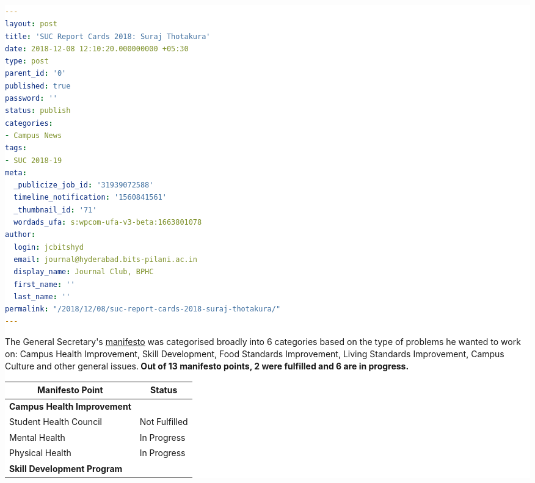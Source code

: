 ```yaml
---
layout: post
title: 'SUC Report Cards 2018: Suraj Thotakura'
date: 2018-12-08 12:10:20.000000000 +05:30
type: post
parent_id: '0'
published: true
password: ''
status: publish
categories:
- Campus News
tags:
- SUC 2018-19
meta:
  _publicize_job_id: '31939072588'
  timeline_notification: '1560841561'
  _thumbnail_id: '71'
  wordads_ufa: s:wpcom-ufa-v3-beta:1663801078
author:
  login: jcbitshyd
  email: journal@hyderabad.bits-pilani.ac.in
  display_name: Journal Club, BPHC
  first_name: ''
  last_name: ''
permalink: "/2018/12/08/suc-report-cards-2018-suraj-thotakura/"
---
```

<p></p>
<p>The General Secretary's <a href="https://www.facebook.com/ElectionCommissionBPHC/photos/a.2073503136226677/2073503149560009/?type=1&amp;theater">manifesto</a>  was categorised broadly into 6 categories based on the type of problems  he wanted to work on: Campus Health Improvement, Skill Development,  Food Standards Improvement, Living Standards Improvement, Campus Culture  and other general issues.<strong> Out of 13 manifesto points, 2 were fulfilled  and 6 are in progress.</strong></p>
<p></p>
<p></p>
<table class="wp-block-table">
<thead>
<tr>
<th>Manifesto Point</th>
<th>Status</th>
</tr>
</thead>
<tbody>
<tr>
<td><strong>Campus Health Improvement</strong></td>
<td></td>
</tr>
<tr>
<td>Student Health Council</td>
<td>Not Fulfilled</td>
</tr>
<tr>
<td>Mental Health</td>
<td>In Progress</td>
</tr>
<tr>
<td>Physical Health</td>
<td>In Progress</td>
</tr>
<tr>
<td><strong>Skill Development Program</strong></td>
<td></td>